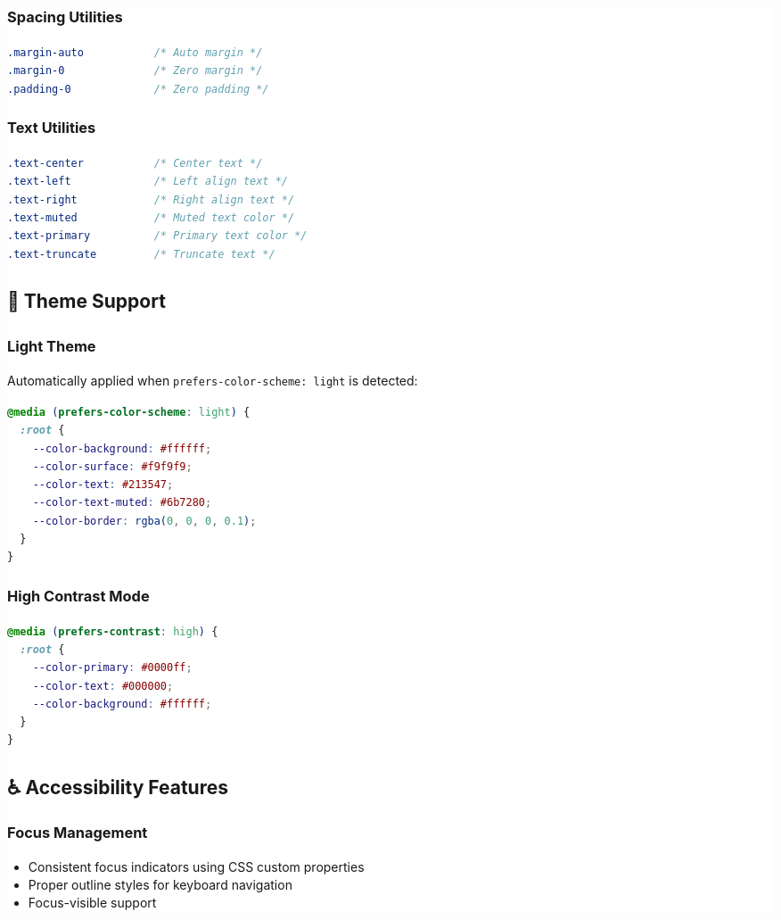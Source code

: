 ### Spacing Utilities
```css
.margin-auto           /* Auto margin */
.margin-0              /* Zero margin */
.padding-0             /* Zero padding */
```

### Text Utilities
```css
.text-center           /* Center text */
.text-left             /* Left align text */
.text-right            /* Right align text */
.text-muted            /* Muted text color */
.text-primary          /* Primary text color */
.text-truncate         /* Truncate text */
```

## 🌙 Theme Support

### Light Theme
Automatically applied when `prefers-color-scheme: light` is detected:
```css
@media (prefers-color-scheme: light) {
  :root {
    --color-background: #ffffff;
    --color-surface: #f9f9f9;
    --color-text: #213547;
    --color-text-muted: #6b7280;
    --color-border: rgba(0, 0, 0, 0.1);
  }
}
```

### High Contrast Mode
```css
@media (prefers-contrast: high) {
  :root {
    --color-primary: #0000ff;
    --color-text: #000000;
    --color-background: #ffffff;
  }
}
```

## ♿ Accessibility Features

### Focus Management
- Consistent focus indicators using CSS custom properties
- Proper outline styles for keyboard navigation
- Focus-visible support
